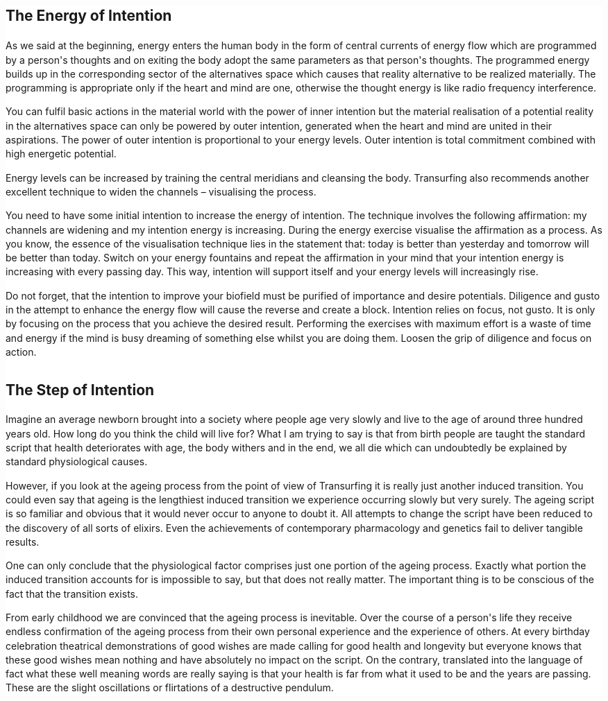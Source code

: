 ## The Energy of Intention

As we said at the beginning, energy enters the human body in the form of central currents of energy flow which are programmed by a person's thoughts and on exiting the body adopt the same parameters as that person's thoughts. The programmed energy builds up in the corresponding sector of the alternatives space which causes that reality alternative to be realized materially. The programming is appropriate only if the heart and mind are one, otherwise the thought energy is like radio frequency interference.

You can fulfil basic actions in the material world with the power of inner intention but the material realisation of a potential reality in the alternatives space can only be powered by outer intention, generated when the heart and mind are united in their aspirations. The power of outer intention is proportional to your energy levels. Outer intention is total commitment combined with high energetic potential.

Energy levels can be increased by training the central meridians and cleansing the body. Transurfing also recommends another excellent technique to widen the channels – visualising the process.

You need to have some initial intention to increase the energy of intention. The technique involves the following affirmation: my channels are widening and my intention energy is increasing. During the energy exercise visualise the affirmation as a process. As you know, the essence of the visualisation technique lies in the statement that: today is better than yesterday and tomorrow will be better than today. Switch on your energy fountains and repeat the affirmation in your mind that your intention energy is increasing with every passing day. This way, intention will support itself and your energy levels will increasingly rise.

Do not forget, that the intention to improve your biofield must be purified of importance and desire potentials. Diligence and gusto in the attempt to enhance the energy flow will cause the reverse and create a block. Intention relies on focus, not gusto. It is only by focusing on the process that you achieve the desired result. Performing the exercises with maximum effort is a waste of time and energy if the mind is busy dreaming of something else whilst you are doing them. Loosen the grip of diligence and focus on action.

## The Step of Intention

Imagine an average newborn brought into a society where people age very slowly and live to the age of around three hundred years old. How long do you think the child will live for? What I am trying to say is that from birth people are taught the standard script that health deteriorates with age, the body withers and in the end, we all die which can undoubtedly be explained by standard physiological causes.

However, if you look at the ageing process from the point of view of Transurfing it is really just another induced transition. You could even say that ageing is the lengthiest induced transition we experience occurring slowly but very surely. The ageing script is so familiar and obvious that it would never occur to anyone to doubt it. All attempts to change the script have been reduced to the discovery of all sorts of elixirs. Even the achievements of contemporary pharmacology and genetics fail to deliver tangible results.

One can only conclude that the physiological factor comprises just one portion of the ageing process. Exactly what portion the induced transition accounts for is impossible to say, but that does not really matter. The important thing is to be conscious of the fact that the transition exists.

From early childhood we are convinced that the ageing process is inevitable. Over the course of a person's life they receive endless confirmation of the ageing process from their own personal experience and the experience of others. At every birthday celebration theatrical demonstrations of good wishes are made calling for good health and longevity but everyone knows that these good wishes mean nothing and have absolutely no impact on the script. On the contrary, translated into the language of fact what these well meaning words are really saying is that your health is far from what it used to be and the years are passing. These are the slight oscillations or flirtations of a destructive pendulum.
